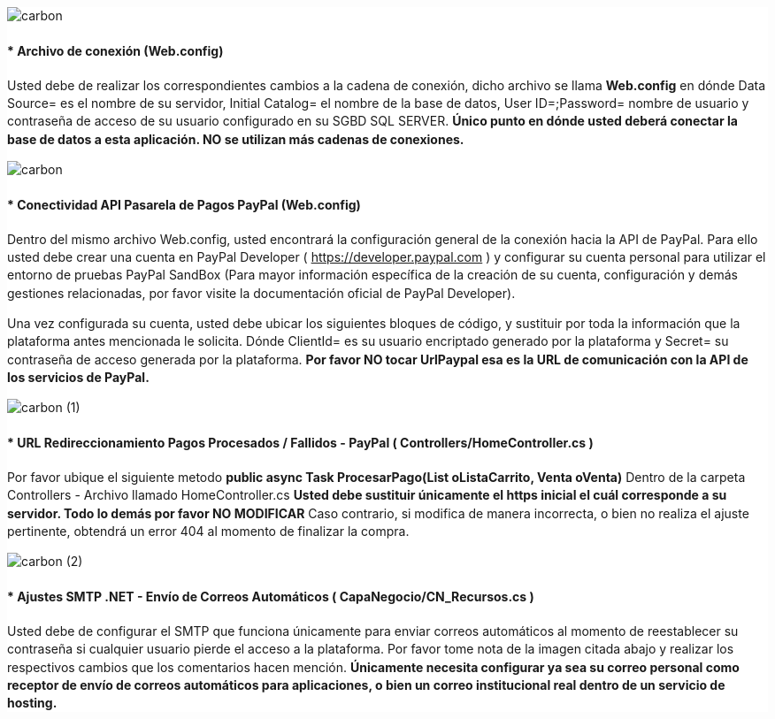 


![carbon](https://user-images.githubusercontent.com/44457989/206938295-2cff104a-94cb-4028-990f-ef48e3614183.png)



<h4>* Archivo de conexión (Web.config)</h4>

Usted debe de realizar los correspondientes cambios a la cadena de conexión, dicho archivo se llama <strong>Web.config</strong> en dónde Data Source= es el nombre de su servidor, Initial Catalog= el nombre de la base de datos, User ID=;Password= nombre de usuario y contraseña de acceso de su usuario configurado en su SGBD SQL SERVER. <strong>Único punto en dónde usted deberá conectar la base de datos a esta aplicación. NO se utilizan más cadenas de conexiones.</strong>

![carbon](https://user-images.githubusercontent.com/44457989/206928830-e1514021-0a5f-4b6f-a415-90c974488236.png)



<h4>* Conectividad API Pasarela de Pagos PayPal (Web.config)</h4>

Dentro del mismo archivo Web.config, usted encontrará la configuración general de la conexión hacia la API de PayPal. Para ello usted debe crear una cuenta en PayPal Developer ( https://developer.paypal.com ) y configurar su cuenta personal para utilizar el entorno de pruebas PayPal SandBox (Para mayor información específica de la creación de su cuenta, configuración y demás gestiones relacionadas, por favor visite la documentación oficial de PayPal Developer).


Una vez configurada su cuenta, usted debe ubicar los siguientes bloques de código, y sustituir por toda la información que la plataforma antes mencionada le solicita. Dónde ClientId= es su usuario encriptado generado por la plataforma y Secret= su contraseña de acceso generada por la plataforma. <strong>Por favor NO tocar UrlPaypal esa es la URL de comunicación con la API de los servicios de PayPal.</strong>

![carbon (1)](https://user-images.githubusercontent.com/44457989/206928946-1a44d43b-b43f-46dd-bf1b-924c2e87425e.png)




<h4>* URL Redireccionamiento Pagos Procesados / Fallidos - PayPal ( Controllers/HomeController.cs )</h4>


Por favor ubique el siguiente metodo <strong>public async Task<JsonResult> ProcesarPago(List<CarritoCompras> oListaCarrito, Venta oVenta)</strong> Dentro de la carpeta Controllers - Archivo llamado HomeController.cs <strong>Usted debe sustituir únicamente el https inicial el cuál corresponde a su servidor. Todo lo demás por favor NO MODIFICAR</strong> Caso contrario, si modifica de manera incorrecta, o bien no realiza el ajuste pertinente, obtendrá un error 404 al momento de finalizar la compra.


![carbon (2)](https://user-images.githubusercontent.com/44457989/206929034-57a0aa29-8538-4d11-b1e9-8311a17cd37a.png)




<h4>* Ajustes SMTP .NET - Envío de Correos Automáticos ( CapaNegocio/CN_Recursos.cs )</h4>

Usted debe de configurar el SMTP que funciona únicamente para enviar correos automáticos al momento de reestablecer su contraseña si cualquier usuario pierde el acceso a la plataforma. Por favor tome nota de la imagen citada abajo y realizar los respectivos cambios que los comentarios hacen mención. <strong>Únicamente necesita configurar ya sea su correo personal como receptor de envío de correos automáticos para aplicaciones, o bien un correo institucional real dentro de un servicio de hosting.</strong>
